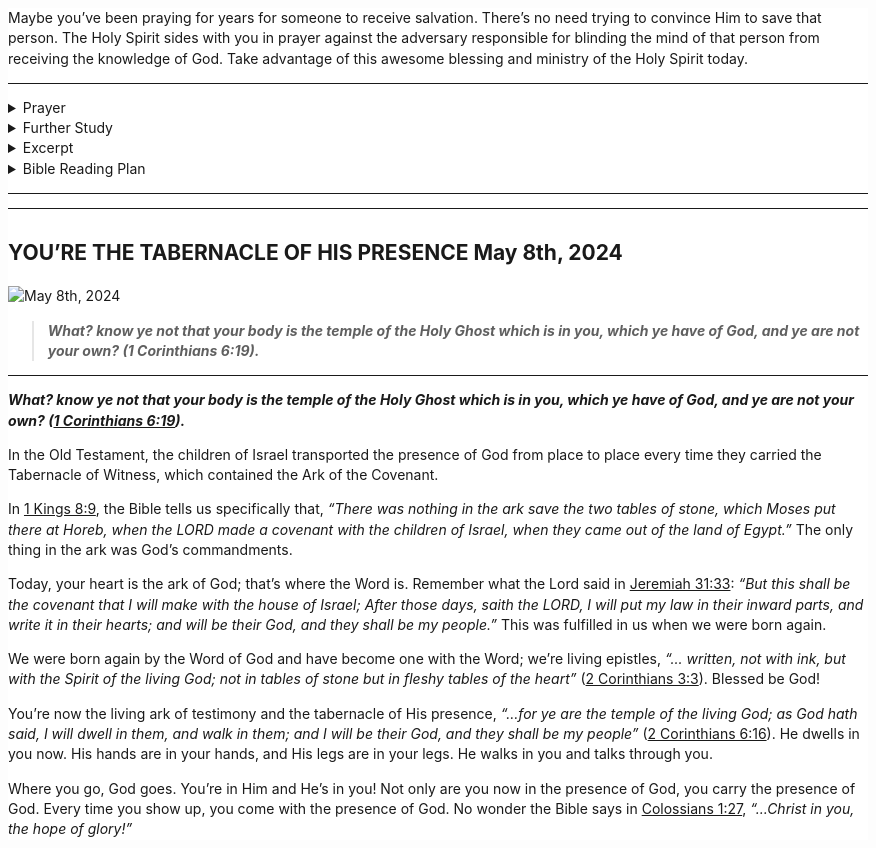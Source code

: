 Maybe you’ve been praying for years for someone to receive salvation. There’s no need trying to convince Him to save that person. The Holy Spirit sides with you in prayer against the adversary responsible for blinding the mind of that person from receiving the knowledge of God. Take advantage of this awesome blessing and ministry of the Holy Spirit today.



---  
<details><summary>Prayer</summary></details>

<details><summary>Further Study</summary></details>

<details><summary>Excerpt</summary></details>

<details><summary>Bible Reading Plan</summary></details>

---
---

## YOU’RE THE TABERNACLE OF HIS PRESENCE May 8th, 2024
![May 8th, 2024](https://rhapsodyofrealities.b-cdn.net/app/dailyarticle/day-8-youre-the-tabernacle-of-his-presence-may-2024.jpg)

 >***What? know ye not that your body is the  temple of the Holy Ghost which is in you,  which ye have of God, and ye are not  your own? (1 Corinthians 6:19).***
---
***What? know ye not that your body is the temple of the Holy Ghost which is in you, which ye have of God, and ye are not your own? (***[***1 Corinthians 6:19***](https://www.biblegateway.com/passage/?search=1%20Corinthians%206:19&version=kjv)***).***

In the Old Testament, the children of Israel transported the presence of God from place to place every time they carried the Tabernacle of Witness, which contained the Ark of the Covenant.

In [1 Kings 8:9](https://www.biblegateway.com/passage/?search=1%20Kings%208:9&version=kjv), the Bible tells us specifically that, *“There was nothing in the ark save the two tables of stone, which Moses put there at Horeb, when the LORD made a covenant with the children of Israel, when they came out of the land of Egypt.”* The only thing in the ark was God’s commandments.

Today, your heart is the ark of God; that’s where the Word is. Remember what the Lord said in [Jeremiah 31:33](https://www.biblegateway.com/passage/?search=Jeremiah%2031:33&version=kjv): *“But this shall be the covenant that I will make with the house of Israel; After those days, saith the LORD, I will put my law in their inward parts, and write it in their hearts; and will be their God, and they shall be my people.”* This was fulfilled in us when we were born again.

We were born again by the Word of God and have become one with the Word; we’re living epistles, *“... written, not with ink, but with the Spirit of the living God; not in tables of stone but in fleshy tables of the heart”* ([2 Corinthians 3:3](https://www.biblegateway.com/passage/?search=2%20Corinthians%203:3&version=kjv)). Blessed be God!

You’re now the living ark of testimony and the tabernacle of His presence, *“…for ye are the temple of the living God; as God hath said, I will dwell in them, and walk in them; and I will be their God, and they shall be my people”* ([2 Corinthians 6:16](https://www.biblegateway.com/passage/?search=2%20Corinthians%206:16&version=kjv)). He dwells in you now. His hands are in your hands, and His legs are in your legs. He walks in you and talks through you. 

Where you go, God goes. You’re in Him and He’s in you! Not only are you now in the presence of God, you carry the presence of God. Every time you show up, you come with the presence of God. No wonder the Bible says in [Colossians 1:27](https://www.biblegateway.com/passage/?search=Colossians%201:27&version=kjv), *“...Christ in you, the hope of glory!”*
